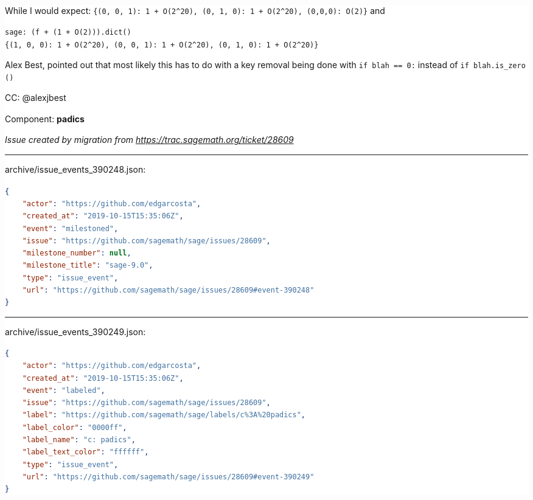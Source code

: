 While I would expect: `{(0, 0, 1): 1 + O(2^20), (0, 1, 0): 1 + O(2^20), (0,0,0): O(2)}`
and

```
sage: (f + (1 + O(2))).dict()
{(1, 0, 0): 1 + O(2^20), (0, 0, 1): 1 + O(2^20), (0, 1, 0): 1 + O(2^20)}
```

Alex Best, pointed out that most likely this has to do with a 
key removal being done with
`if blah == 0:` instead of `if blah.is_zero()`



CC:  @alexjbest

Component: **padics**

_Issue created by migration from https://trac.sagemath.org/ticket/28609_





---

archive/issue_events_390248.json:
```json
{
    "actor": "https://github.com/edgarcosta",
    "created_at": "2019-10-15T15:35:06Z",
    "event": "milestoned",
    "issue": "https://github.com/sagemath/sage/issues/28609",
    "milestone_number": null,
    "milestone_title": "sage-9.0",
    "type": "issue_event",
    "url": "https://github.com/sagemath/sage/issues/28609#event-390248"
}
```



---

archive/issue_events_390249.json:
```json
{
    "actor": "https://github.com/edgarcosta",
    "created_at": "2019-10-15T15:35:06Z",
    "event": "labeled",
    "issue": "https://github.com/sagemath/sage/issues/28609",
    "label": "https://github.com/sagemath/sage/labels/c%3A%20padics",
    "label_color": "0000ff",
    "label_name": "c: padics",
    "label_text_color": "ffffff",
    "type": "issue_event",
    "url": "https://github.com/sagemath/sage/issues/28609#event-390249"
}
```
